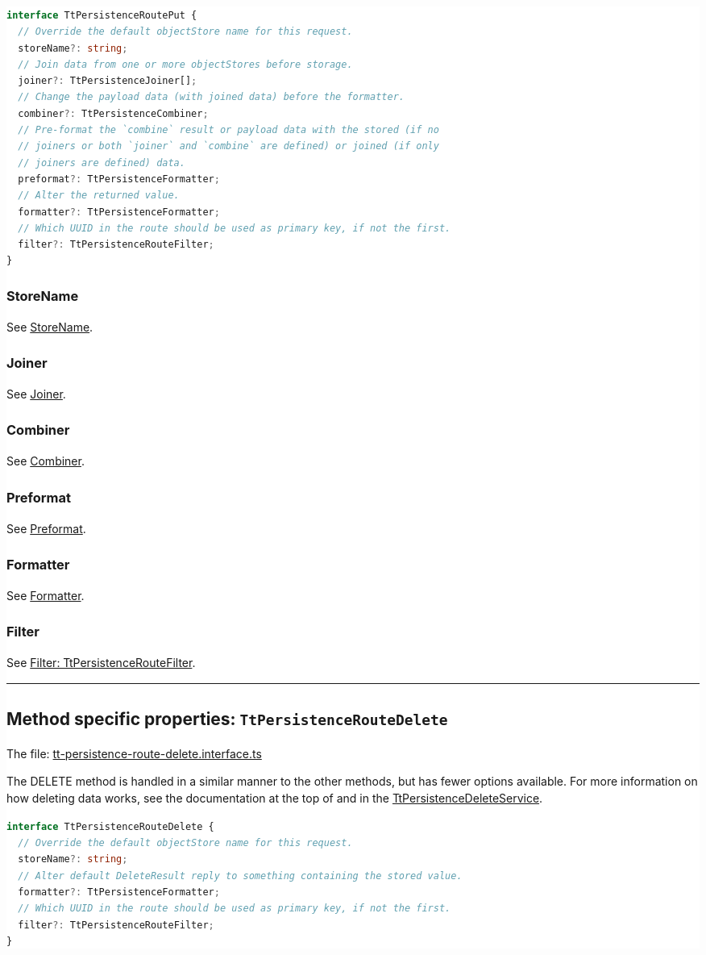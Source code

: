 ```typescript
interface TtPersistenceRoutePut {
  // Override the default objectStore name for this request.
  storeName?: string;
  // Join data from one or more objectStores before storage.
  joiner?: TtPersistenceJoiner[];
  // Change the payload data (with joined data) before the formatter.
  combiner?: TtPersistenceCombiner;
  // Pre-format the `combine` result or payload data with the stored (if no
  // joiners or both `joiner` and `combine` are defined) or joined (if only
  // joiners are defined) data.
  preformat?: TtPersistenceFormatter;
  // Alter the returned value.
  formatter?: TtPersistenceFormatter;
  // Which UUID in the route should be used as primary key, if not the first.
  filter?: TtPersistenceRouteFilter;
}
```

### StoreName
See [StoreName](#storename).

### Joiner
See [Joiner](#joiner).

### Combiner
See [Combiner](#combiner).

### Preformat
See [Preformat](#preformat).

### Formatter
See [Formatter](#formatter).

### Filter
See [Filter: TtPersistenceRouteFilter](#filter--ttpersistenceroutefilter).

- - -

## Method specific properties: `TtPersistenceRouteDelete`
The file: [tt-persistence-route-delete.interface.ts](interfaces/tt-persistence-route-delete.interface.ts)

The DELETE method is handled in a similar manner to the other methods, but has
fewer options available. For more information on how deleting data works,
see the documentation at the top of and in the
[TtPersistenceDeleteService](services/tt-persistence-delete.service.ts).

```typescript
interface TtPersistenceRouteDelete {
  // Override the default objectStore name for this request.
  storeName?: string;
  // Alter default DeleteResult reply to something containing the stored value.
  formatter?: TtPersistenceFormatter;
  // Which UUID in the route should be used as primary key, if not the first.
  filter?: TtPersistenceRouteFilter;
}
```
